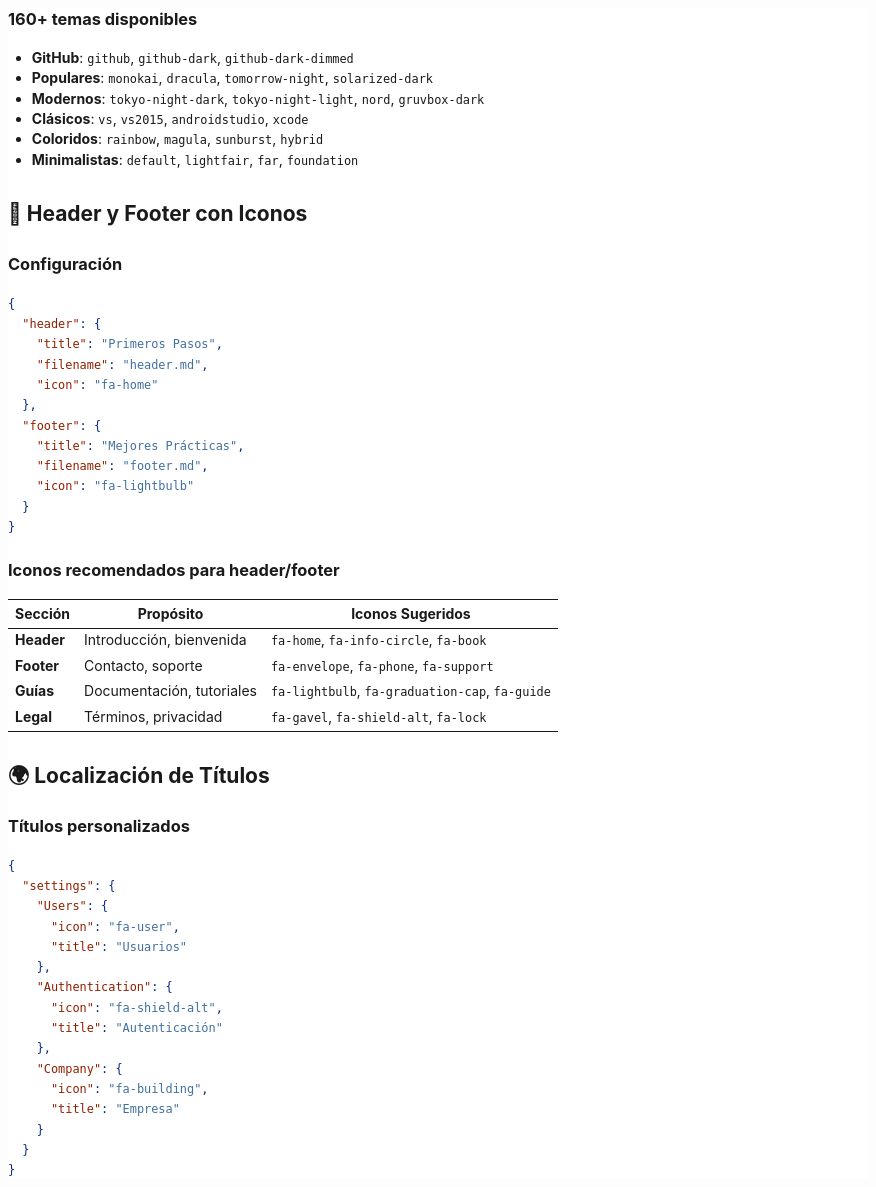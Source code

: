 ### 160+ temas disponibles

- **GitHub**: `github`, `github-dark`, `github-dark-dimmed`
- **Populares**: `monokai`, `dracula`, `tomorrow-night`, `solarized-dark`
- **Modernos**: `tokyo-night-dark`, `tokyo-night-light`, `nord`, `gruvbox-dark`
- **Clásicos**: `vs`, `vs2015`, `androidstudio`, `xcode`
- **Coloridos**: `rainbow`, `magula`, `sunburst`, `hybrid`
- **Minimalistas**: `default`, `lightfair`, `far`, `foundation`

## 🎨 Header y Footer con Iconos

### Configuración

```json
{
  "header": {
    "title": "Primeros Pasos",
    "filename": "header.md",
    "icon": "fa-home"
  },
  "footer": {
    "title": "Mejores Prácticas",
    "filename": "footer.md",
    "icon": "fa-lightbulb"
  }
}
```

### Iconos recomendados para header/footer

| Sección | Propósito | Iconos Sugeridos |
|---------|-----------|------------------|
| **Header** | Introducción, bienvenida | `fa-home`, `fa-info-circle`, `fa-book` |
| **Footer** | Contacto, soporte | `fa-envelope`, `fa-phone`, `fa-support` |
| **Guías** | Documentación, tutoriales | `fa-lightbulb`, `fa-graduation-cap`, `fa-guide` |
| **Legal** | Términos, privacidad | `fa-gavel`, `fa-shield-alt`, `fa-lock` |

## 🌍 Localización de Títulos

### Títulos personalizados

```json
{
  "settings": {
    "Users": {
      "icon": "fa-user",
      "title": "Usuarios"
    },
    "Authentication": {
      "icon": "fa-shield-alt",
      "title": "Autenticación"
    },
    "Company": {
      "icon": "fa-building",
      "title": "Empresa"
    }
  }
}
```
